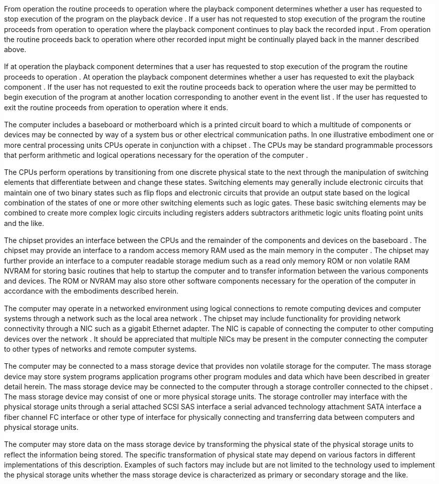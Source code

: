 From operation the routine proceeds to operation where the playback component determines whether a user has requested to stop execution of the program on the playback device . If a user has not requested to stop execution of the program the routine proceeds from operation to operation where the playback component continues to play back the recorded input . From operation the routine proceeds back to operation where other recorded input might be continually played back in the manner described above.

If at operation the playback component determines that a user has requested to stop execution of the program the routine proceeds to operation . At operation the playback component determines whether a user has requested to exit the playback component . If the user has not requested to exit the routine proceeds back to operation where the user may be permitted to begin execution of the program at another location corresponding to another event in the event list . If the user has requested to exit the routine proceeds from operation to operation where it ends.

The computer includes a baseboard or motherboard which is a printed circuit board to which a multitude of components or devices may be connected by way of a system bus or other electrical communication paths. In one illustrative embodiment one or more central processing units CPUs operate in conjunction with a chipset . The CPUs may be standard programmable processors that perform arithmetic and logical operations necessary for the operation of the computer .

The CPUs perform operations by transitioning from one discrete physical state to the next through the manipulation of switching elements that differentiate between and change these states. Switching elements may generally include electronic circuits that maintain one of two binary states such as flip flops and electronic circuits that provide an output state based on the logical combination of the states of one or more other switching elements such as logic gates. These basic switching elements may be combined to create more complex logic circuits including registers adders subtractors arithmetic logic units floating point units and the like.

The chipset provides an interface between the CPUs and the remainder of the components and devices on the baseboard . The chipset may provide an interface to a random access memory RAM used as the main memory in the computer . The chipset may further provide an interface to a computer readable storage medium such as a read only memory ROM or non volatile RAM NVRAM for storing basic routines that help to startup the computer and to transfer information between the various components and devices. The ROM or NVRAM may also store other software components necessary for the operation of the computer in accordance with the embodiments described herein.

The computer may operate in a networked environment using logical connections to remote computing devices and computer systems through a network such as the local area network . The chipset may include functionality for providing network connectivity through a NIC such as a gigabit Ethernet adapter. The NIC is capable of connecting the computer to other computing devices over the network . It should be appreciated that multiple NICs may be present in the computer connecting the computer to other types of networks and remote computer systems.

The computer may be connected to a mass storage device that provides non volatile storage for the computer. The mass storage device may store system programs application programs other program modules and data which have been described in greater detail herein. The mass storage device may be connected to the computer through a storage controller connected to the chipset . The mass storage device may consist of one or more physical storage units. The storage controller may interface with the physical storage units through a serial attached SCSI SAS interface a serial advanced technology attachment SATA interface a fiber channel FC interface or other type of interface for physically connecting and transferring data between computers and physical storage units.

The computer may store data on the mass storage device by transforming the physical state of the physical storage units to reflect the information being stored. The specific transformation of physical state may depend on various factors in different implementations of this description. Examples of such factors may include but are not limited to the technology used to implement the physical storage units whether the mass storage device is characterized as primary or secondary storage and the like.
